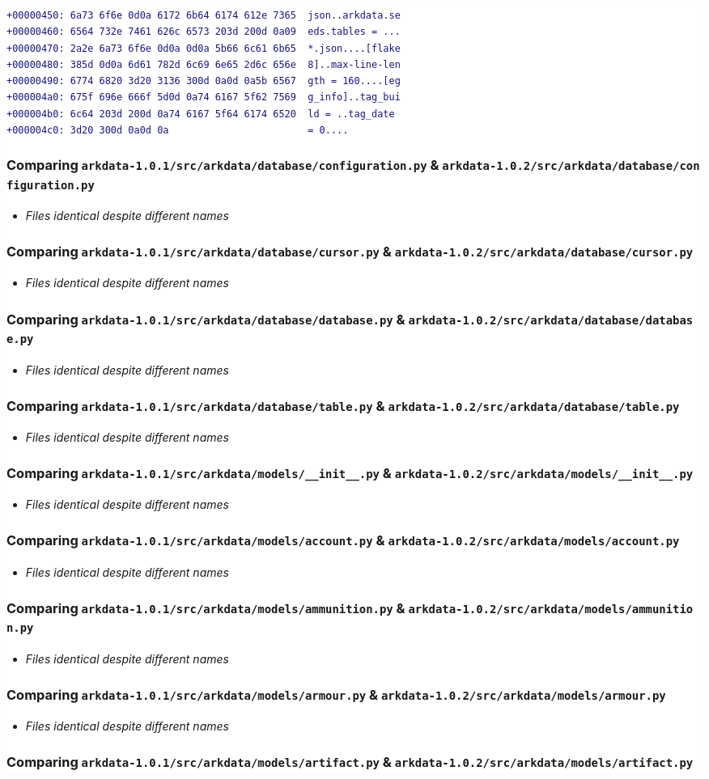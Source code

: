 ```diff
+00000450: 6a73 6f6e 0d0a 6172 6b64 6174 612e 7365  json..arkdata.se
+00000460: 6564 732e 7461 626c 6573 203d 200d 0a09  eds.tables = ...
+00000470: 2a2e 6a73 6f6e 0d0a 0d0a 5b66 6c61 6b65  *.json....[flake
+00000480: 385d 0d0a 6d61 782d 6c69 6e65 2d6c 656e  8]..max-line-len
+00000490: 6774 6820 3d20 3136 300d 0a0d 0a5b 6567  gth = 160....[eg
+000004a0: 675f 696e 666f 5d0d 0a74 6167 5f62 7569  g_info]..tag_bui
+000004b0: 6c64 203d 200d 0a74 6167 5f64 6174 6520  ld = ..tag_date 
+000004c0: 3d20 300d 0a0d 0a                        = 0....
```

### Comparing `arkdata-1.0.1/src/arkdata/database/configuration.py` & `arkdata-1.0.2/src/arkdata/database/configuration.py`

 * *Files identical despite different names*

### Comparing `arkdata-1.0.1/src/arkdata/database/cursor.py` & `arkdata-1.0.2/src/arkdata/database/cursor.py`

 * *Files identical despite different names*

### Comparing `arkdata-1.0.1/src/arkdata/database/database.py` & `arkdata-1.0.2/src/arkdata/database/database.py`

 * *Files identical despite different names*

### Comparing `arkdata-1.0.1/src/arkdata/database/table.py` & `arkdata-1.0.2/src/arkdata/database/table.py`

 * *Files identical despite different names*

### Comparing `arkdata-1.0.1/src/arkdata/models/__init__.py` & `arkdata-1.0.2/src/arkdata/models/__init__.py`

 * *Files identical despite different names*

### Comparing `arkdata-1.0.1/src/arkdata/models/account.py` & `arkdata-1.0.2/src/arkdata/models/account.py`

 * *Files identical despite different names*

### Comparing `arkdata-1.0.1/src/arkdata/models/ammunition.py` & `arkdata-1.0.2/src/arkdata/models/ammunition.py`

 * *Files identical despite different names*

### Comparing `arkdata-1.0.1/src/arkdata/models/armour.py` & `arkdata-1.0.2/src/arkdata/models/armour.py`

 * *Files identical despite different names*

### Comparing `arkdata-1.0.1/src/arkdata/models/artifact.py` & `arkdata-1.0.2/src/arkdata/models/artifact.py`
